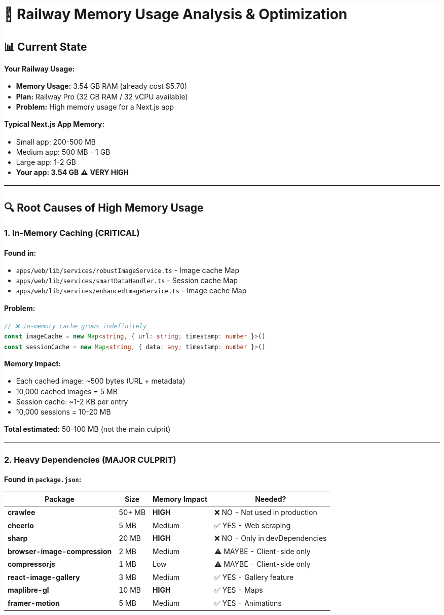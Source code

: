 # 🧠 Railway Memory Usage Analysis & Optimization

## 📊 Current State

**Your Railway Usage:**
- **Memory Usage:** 3.54 GB RAM (already cost $5.70)
- **Plan:** Railway Pro (32 GB RAM / 32 vCPU available)
- **Problem:** High memory usage for a Next.js app

**Typical Next.js App Memory:**
- Small app: 200-500 MB
- Medium app: 500 MB - 1 GB
- Large app: 1-2 GB
- **Your app: 3.54 GB** ⚠️ **VERY HIGH**

---

## 🔍 Root Causes of High Memory Usage

### **1. In-Memory Caching (CRITICAL)**

**Found in:**
- `apps/web/lib/services/robustImageService.ts` - Image cache Map
- `apps/web/lib/services/smartDataHandler.ts` - Session cache Map
- `apps/web/lib/services/enhancedImageService.ts` - Image cache Map

**Problem:**
```typescript
// ❌ In-memory cache grows indefinitely
const imageCache = new Map<string, { url: string; timestamp: number }>()
const sessionCache = new Map<string, { data: any; timestamp: number }>()
```

**Memory Impact:**
- Each cached image: ~500 bytes (URL + metadata)
- 10,000 cached images = 5 MB
- Session cache: ~1-2 KB per entry
- 10,000 sessions = 10-20 MB

**Total estimated:** 50-100 MB (not the main culprit)

---

### **2. Heavy Dependencies (MAJOR CULPRIT)**

**Found in `package.json`:**

| Package | Size | Memory Impact | Needed? |
|---------|------|---------------|---------|
| **crawlee** | 50+ MB | **HIGH** | ❌ NO - Not used in production |
| **cheerio** | 5 MB | Medium | ✅ YES - Web scraping |
| **sharp** | 20 MB | **HIGH** | ❌ NO - Only in devDependencies |
| **browser-image-compression** | 2 MB | Medium | ⚠️ MAYBE - Client-side only |
| **compressorjs** | 1 MB | Low | ⚠️ MAYBE - Client-side only |
| **react-image-gallery** | 3 MB | Medium | ✅ YES - Gallery feature |
| **maplibre-gl** | 10 MB | **HIGH** | ✅ YES - Maps |
| **framer-motion** | 5 MB | Medium | ✅ YES - Animations |
